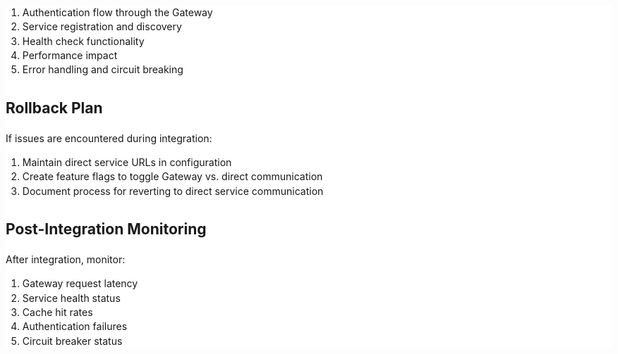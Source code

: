 1. Authentication flow through the Gateway
2. Service registration and discovery
3. Health check functionality
4. Performance impact
5. Error handling and circuit breaking

## Rollback Plan

If issues are encountered during integration:

1. Maintain direct service URLs in configuration
2. Create feature flags to toggle Gateway vs. direct communication
3. Document process for reverting to direct service communication

## Post-Integration Monitoring

After integration, monitor:

1. Gateway request latency
2. Service health status
3. Cache hit rates
4. Authentication failures
5. Circuit breaker status 